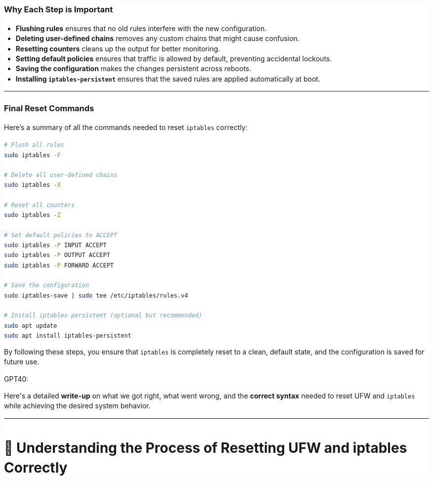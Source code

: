 
### **Why Each Step is Important**
- **Flushing rules** ensures that no old rules interfere with the new configuration.
- **Deleting user-defined chains** removes any custom chains that might cause confusion.
- **Resetting counters** cleans up the output for better monitoring.
- **Setting default policies** ensures that traffic is allowed by default, preventing accidental lockouts.
- **Saving the configuration** makes the changes persistent across reboots.
- **Installing `iptables-persistent`** ensures that the saved rules are applied automatically at boot.

---

### **Final Reset Commands**
Here’s a summary of all the commands needed to reset `iptables` correctly:

```bash
# Flush all rules
sudo iptables -F

# Delete all user-defined chains
sudo iptables -X

# Reset all counters
sudo iptables -Z

# Set default policies to ACCEPT
sudo iptables -P INPUT ACCEPT
sudo iptables -P OUTPUT ACCEPT
sudo iptables -P FORWARD ACCEPT

# Save the configuration
sudo iptables-save | sudo tee /etc/iptables/rules.v4

# Install iptables-persistent (optional but recommended)
sudo apt update
sudo apt install iptables-persistent
```

By following these steps, you ensure that `iptables` is completely reset to a clean, default state, and the configuration is saved for future use.


GPT40:

Here's a detailed **write-up** on what we got right, what went wrong, and the **correct syntax** needed to reset UFW and `iptables` while achieving the desired system behavior.

---

# **📌 Understanding the Process of Resetting UFW and iptables Correctly**
